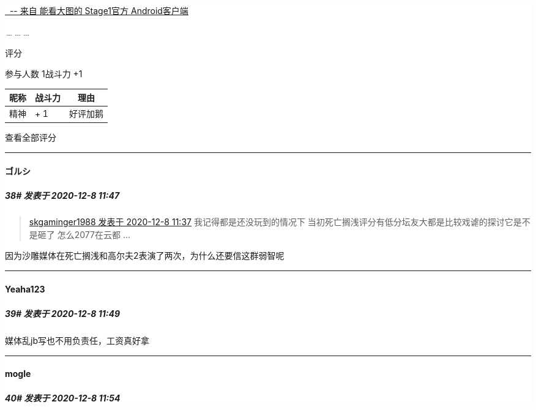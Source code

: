 [  -- 来自 能看大图的 Stage1官方 Android客户端](https://www.coolapk.com/apk/140634)



﹍﹍﹍

评分





 参与人数 1战斗力 +1

|昵称|战斗力|理由|
|----|---|---|
| 精神| + 1|好评加鹅|



查看全部评分






*****

####  ゴルシ  
##### 38#       发表于 2020-12-8 11:47



<blockquote><a href="httphttps://bbs.saraba1st.com/2b/forum.php?mod=redirect&amp;goto=findpost&amp;pid=49648208&amp;ptid=1976318" target="_blank">skgaminger1988 发表于 2020-12-8 11:37</a>
 我记得都是还没玩到的情况下 当初死亡搁浅评分有低分坛友大都是比较戏谑的探讨它是不是砸了 怎么2077在云都 ...</blockquote>
因为沙雕媒体在死亡搁浅和高尔夫2表演了两次，为什么还要信这群弱智呢







*****

####  Yeaha123  
##### 39#       发表于 2020-12-8 11:49




媒体乱jb写也不用负责任，工资真好拿







*****

####  mogle  
##### 40#       发表于 2020-12-8 11:54


